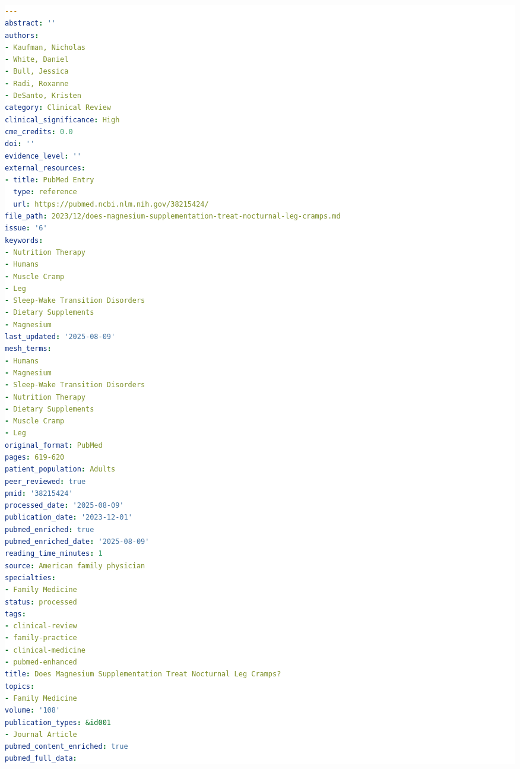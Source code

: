 ```yaml
---
abstract: ''
authors:
- Kaufman, Nicholas
- White, Daniel
- Bull, Jessica
- Radi, Roxanne
- DeSanto, Kristen
category: Clinical Review
clinical_significance: High
cme_credits: 0.0
doi: ''
evidence_level: ''
external_resources:
- title: PubMed Entry
  type: reference
  url: https://pubmed.ncbi.nlm.nih.gov/38215424/
file_path: 2023/12/does-magnesium-supplementation-treat-nocturnal-leg-cramps.md
issue: '6'
keywords:
- Nutrition Therapy
- Humans
- Muscle Cramp
- Leg
- Sleep-Wake Transition Disorders
- Dietary Supplements
- Magnesium
last_updated: '2025-08-09'
mesh_terms:
- Humans
- Magnesium
- Sleep-Wake Transition Disorders
- Nutrition Therapy
- Dietary Supplements
- Muscle Cramp
- Leg
original_format: PubMed
pages: 619-620
patient_population: Adults
peer_reviewed: true
pmid: '38215424'
processed_date: '2025-08-09'
publication_date: '2023-12-01'
pubmed_enriched: true
pubmed_enriched_date: '2025-08-09'
reading_time_minutes: 1
source: American family physician
specialties:
- Family Medicine
status: processed
tags:
- clinical-review
- family-practice
- clinical-medicine
- pubmed-enhanced
title: Does Magnesium Supplementation Treat Nocturnal Leg Cramps?
topics:
- Family Medicine
volume: '108'
publication_types: &id001
- Journal Article
pubmed_content_enriched: true
pubmed_full_data:
```